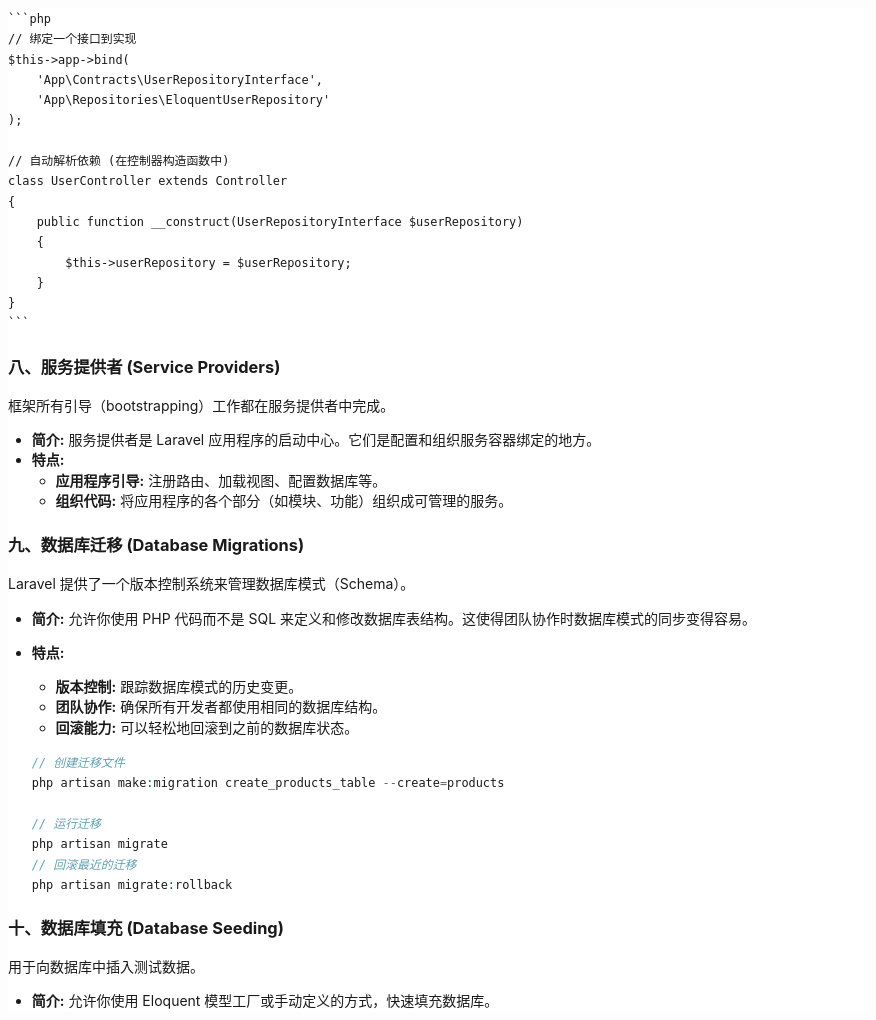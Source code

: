     ```php
    // 绑定一个接口到实现
    $this->app->bind(
        'App\Contracts\UserRepositoryInterface',
        'App\Repositories\EloquentUserRepository'
    );

    // 自动解析依赖 (在控制器构造函数中)
    class UserController extends Controller
    {
        public function __construct(UserRepositoryInterface $userRepository)
        {
            $this->userRepository = $userRepository;
        }
    }
    ```

### 八、服务提供者 (Service Providers)

框架所有引导（bootstrapping）工作都在服务提供者中完成。

  * **简介:** 服务提供者是 Laravel 应用程序的启动中心。它们是配置和组织服务容器绑定的地方。
  * **特点:**
      * **应用程序引导:** 注册路由、加载视图、配置数据库等。
      * **组织代码:** 将应用程序的各个部分（如模块、功能）组织成可管理的服务。

### 九、数据库迁移 (Database Migrations)

Laravel 提供了一个版本控制系统来管理数据库模式（Schema）。

  * **简介:** 允许你使用 PHP 代码而不是 SQL 来定义和修改数据库表结构。这使得团队协作时数据库模式的同步变得容易。

  * **特点:**

      * **版本控制:** 跟踪数据库模式的历史变更。
      * **团队协作:** 确保所有开发者都使用相同的数据库结构。
      * **回滚能力:** 可以轻松地回滚到之前的数据库状态。

    <!-- end list -->

    ```php
    // 创建迁移文件
    php artisan make:migration create_products_table --create=products

    // 运行迁移
    php artisan migrate
    // 回滚最近的迁移
    php artisan migrate:rollback
    ```

### 十、数据库填充 (Database Seeding)

用于向数据库中插入测试数据。

  * **简介:** 允许你使用 Eloquent 模型工厂或手动定义的方式，快速填充数据库。
